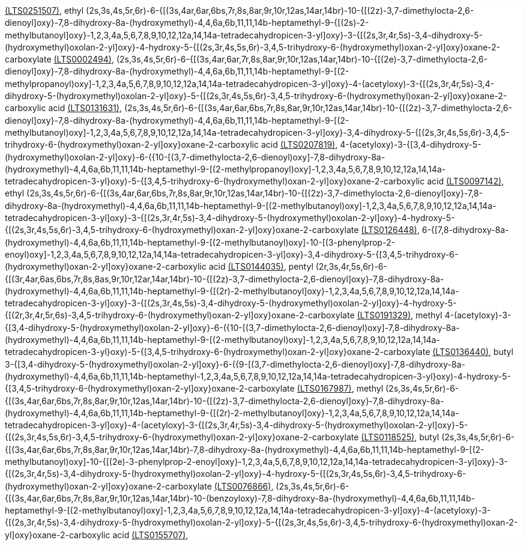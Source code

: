 [(LTS0251507)](https://lotus.naturalproducts.net/compound/lotus_id/LTS0251507), ethyl (2s,3s,4s,5r,6r)-6-{[(3s,4ar,6ar,6bs,7r,8s,8ar,9r,10r,12as,14ar,14br)-10-{[(2z)-3,7-dimethylocta-2,6-dienoyl]oxy}-7,8-dihydroxy-8a-(hydroxymethyl)-4,4,6a,6b,11,11,14b-heptamethyl-9-{[(2s)-2-methylbutanoyl]oxy}-1,2,3,4a,5,6,7,8,9,10,12,12a,14,14a-tetradecahydropicen-3-yl]oxy}-3-{[(2s,3r,4r,5s)-3,4-dihydroxy-5-(hydroxymethyl)oxolan-2-yl]oxy}-4-hydroxy-5-{[(2s,3r,4s,5s,6r)-3,4,5-trihydroxy-6-(hydroxymethyl)oxan-2-yl]oxy}oxane-2-carboxylate [(LTS0002494)](https://lotus.naturalproducts.net/compound/lotus_id/LTS0002494), (2s,3s,4s,5r,6r)-6-{[(3s,4ar,6ar,7r,8s,8ar,9r,10r,12as,14ar,14br)-10-{[(2e)-3,7-dimethylocta-2,6-dienoyl]oxy}-7,8-dihydroxy-8a-(hydroxymethyl)-4,4,6a,6b,11,11,14b-heptamethyl-9-[(2-methylpropanoyl)oxy]-1,2,3,4a,5,6,7,8,9,10,12,12a,14,14a-tetradecahydropicen-3-yl]oxy}-4-(acetyloxy)-3-{[(2s,3r,4r,5s)-3,4-dihydroxy-5-(hydroxymethyl)oxolan-2-yl]oxy}-5-{[(2s,3r,4s,5s,6r)-3,4,5-trihydroxy-6-(hydroxymethyl)oxan-2-yl]oxy}oxane-2-carboxylic acid [(LTS0131631)](https://lotus.naturalproducts.net/compound/lotus_id/LTS0131631), (2s,3s,4s,5r,6r)-6-{[(3s,4ar,6ar,6bs,7r,8s,8ar,9r,10r,12as,14ar,14br)-10-{[(2z)-3,7-dimethylocta-2,6-dienoyl]oxy}-7,8-dihydroxy-8a-(hydroxymethyl)-4,4,6a,6b,11,11,14b-heptamethyl-9-[(2-methylbutanoyl)oxy]-1,2,3,4a,5,6,7,8,9,10,12,12a,14,14a-tetradecahydropicen-3-yl]oxy}-3,4-dihydroxy-5-{[(2s,3r,4s,5s,6r)-3,4,5-trihydroxy-6-(hydroxymethyl)oxan-2-yl]oxy}oxane-2-carboxylic acid [(LTS0207819)](https://lotus.naturalproducts.net/compound/lotus_id/LTS0207819), 4-(acetyloxy)-3-{[3,4-dihydroxy-5-(hydroxymethyl)oxolan-2-yl]oxy}-6-({10-[(3,7-dimethylocta-2,6-dienoyl)oxy]-7,8-dihydroxy-8a-(hydroxymethyl)-4,4,6a,6b,11,11,14b-heptamethyl-9-[(2-methylpropanoyl)oxy]-1,2,3,4a,5,6,7,8,9,10,12,12a,14,14a-tetradecahydropicen-3-yl}oxy)-5-{[3,4,5-trihydroxy-6-(hydroxymethyl)oxan-2-yl]oxy}oxane-2-carboxylic acid [(LTS0097142)](https://lotus.naturalproducts.net/compound/lotus_id/LTS0097142), ethyl (2s,3s,4s,5r,6r)-6-{[(3s,4ar,6ar,6bs,7r,8s,8ar,9r,10r,12as,14ar,14br)-10-{[(2z)-3,7-dimethylocta-2,6-dienoyl]oxy}-7,8-dihydroxy-8a-(hydroxymethyl)-4,4,6a,6b,11,11,14b-heptamethyl-9-[(2-methylbutanoyl)oxy]-1,2,3,4a,5,6,7,8,9,10,12,12a,14,14a-tetradecahydropicen-3-yl]oxy}-3-{[(2s,3r,4r,5s)-3,4-dihydroxy-5-(hydroxymethyl)oxolan-2-yl]oxy}-4-hydroxy-5-{[(2s,3r,4s,5s,6r)-3,4,5-trihydroxy-6-(hydroxymethyl)oxan-2-yl]oxy}oxane-2-carboxylate [(LTS0126448)](https://lotus.naturalproducts.net/compound/lotus_id/LTS0126448), 6-{[7,8-dihydroxy-8a-(hydroxymethyl)-4,4,6a,6b,11,11,14b-heptamethyl-9-[(2-methylbutanoyl)oxy]-10-[(3-phenylprop-2-enoyl)oxy]-1,2,3,4a,5,6,7,8,9,10,12,12a,14,14a-tetradecahydropicen-3-yl]oxy}-3,4-dihydroxy-5-{[3,4,5-trihydroxy-6-(hydroxymethyl)oxan-2-yl]oxy}oxane-2-carboxylic acid [(LTS0144035)](https://lotus.naturalproducts.net/compound/lotus_id/LTS0144035), pentyl (2r,3s,4r,5s,6r)-6-{[(3r,4ar,6as,6bs,7r,8s,8as,9r,10r,12ar,14ar,14br)-10-{[(2z)-3,7-dimethylocta-2,6-dienoyl]oxy}-7,8-dihydroxy-8a-(hydroxymethyl)-4,4,6a,6b,11,11,14b-heptamethyl-9-{[(2r)-2-methylbutanoyl]oxy}-1,2,3,4a,5,6,7,8,9,10,12,12a,14,14a-tetradecahydropicen-3-yl]oxy}-3-{[(2s,3r,4s,5s)-3,4-dihydroxy-5-(hydroxymethyl)oxolan-2-yl]oxy}-4-hydroxy-5-{[(2r,3r,4r,5r,6s)-3,4,5-trihydroxy-6-(hydroxymethyl)oxan-2-yl]oxy}oxane-2-carboxylate [(LTS0191329)](https://lotus.naturalproducts.net/compound/lotus_id/LTS0191329), methyl 4-(acetyloxy)-3-{[3,4-dihydroxy-5-(hydroxymethyl)oxolan-2-yl]oxy}-6-({10-[(3,7-dimethylocta-2,6-dienoyl)oxy]-7,8-dihydroxy-8a-(hydroxymethyl)-4,4,6a,6b,11,11,14b-heptamethyl-9-[(2-methylbutanoyl)oxy]-1,2,3,4a,5,6,7,8,9,10,12,12a,14,14a-tetradecahydropicen-3-yl}oxy)-5-{[3,4,5-trihydroxy-6-(hydroxymethyl)oxan-2-yl]oxy}oxane-2-carboxylate [(LTS0136440)](https://lotus.naturalproducts.net/compound/lotus_id/LTS0136440), butyl 3-{[3,4-dihydroxy-5-(hydroxymethyl)oxolan-2-yl]oxy}-6-({9-[(3,7-dimethylocta-2,6-dienoyl)oxy]-7,8-dihydroxy-8a-(hydroxymethyl)-4,4,6a,6b,11,11,14b-heptamethyl-1,2,3,4a,5,6,7,8,9,10,12,12a,14,14a-tetradecahydropicen-3-yl}oxy)-4-hydroxy-5-{[3,4,5-trihydroxy-6-(hydroxymethyl)oxan-2-yl]oxy}oxane-2-carboxylate [(LTS0167987)](https://lotus.naturalproducts.net/compound/lotus_id/LTS0167987), methyl (2s,3s,4s,5r,6r)-6-{[(3s,4ar,6ar,6bs,7r,8s,8ar,9r,10r,12as,14ar,14br)-10-{[(2z)-3,7-dimethylocta-2,6-dienoyl]oxy}-7,8-dihydroxy-8a-(hydroxymethyl)-4,4,6a,6b,11,11,14b-heptamethyl-9-{[(2r)-2-methylbutanoyl]oxy}-1,2,3,4a,5,6,7,8,9,10,12,12a,14,14a-tetradecahydropicen-3-yl]oxy}-4-(acetyloxy)-3-{[(2s,3r,4r,5s)-3,4-dihydroxy-5-(hydroxymethyl)oxolan-2-yl]oxy}-5-{[(2s,3r,4s,5s,6r)-3,4,5-trihydroxy-6-(hydroxymethyl)oxan-2-yl]oxy}oxane-2-carboxylate [(LTS0118525)](https://lotus.naturalproducts.net/compound/lotus_id/LTS0118525), butyl (2s,3s,4s,5r,6r)-6-{[(3s,4ar,6ar,6bs,7r,8s,8ar,9r,10r,12as,14ar,14br)-7,8-dihydroxy-8a-(hydroxymethyl)-4,4,6a,6b,11,11,14b-heptamethyl-9-[(2-methylbutanoyl)oxy]-10-{[(2e)-3-phenylprop-2-enoyl]oxy}-1,2,3,4a,5,6,7,8,9,10,12,12a,14,14a-tetradecahydropicen-3-yl]oxy}-3-{[(2s,3r,4r,5s)-3,4-dihydroxy-5-(hydroxymethyl)oxolan-2-yl]oxy}-4-hydroxy-5-{[(2s,3r,4s,5s,6r)-3,4,5-trihydroxy-6-(hydroxymethyl)oxan-2-yl]oxy}oxane-2-carboxylate [(LTS0076866)](https://lotus.naturalproducts.net/compound/lotus_id/LTS0076866), (2s,3s,4s,5r,6r)-6-{[(3s,4ar,6ar,6bs,7r,8s,8ar,9r,10r,12as,14ar,14br)-10-(benzoyloxy)-7,8-dihydroxy-8a-(hydroxymethyl)-4,4,6a,6b,11,11,14b-heptamethyl-9-[(2-methylbutanoyl)oxy]-1,2,3,4a,5,6,7,8,9,10,12,12a,14,14a-tetradecahydropicen-3-yl]oxy}-4-(acetyloxy)-3-{[(2s,3r,4r,5s)-3,4-dihydroxy-5-(hydroxymethyl)oxolan-2-yl]oxy}-5-{[(2s,3r,4s,5s,6r)-3,4,5-trihydroxy-6-(hydroxymethyl)oxan-2-yl]oxy}oxane-2-carboxylic acid [(LTS0155707)](https://lotus.naturalproducts.net/compound/lotus_id/LTS0155707),